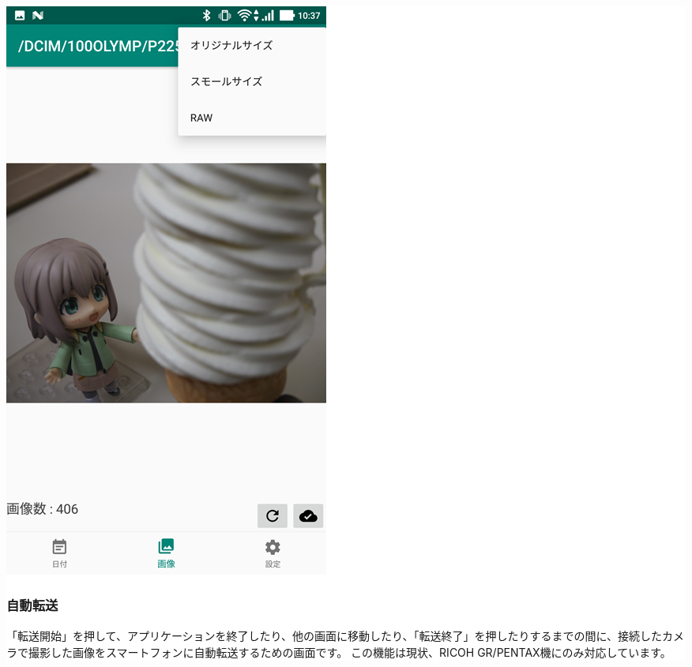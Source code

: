 ![画像詳細画面](images/a01dl_picsdetail.png)

### 自動転送

「転送開始」を押して、アプリケーションを終了したり、他の画面に移動したり、「転送終了」を押したりするまでの間に、接続したカメラで撮影した画像をスマートフォンに自動転送するための画面です。
この機能は現状、RICOH GR/PENTAX機にのみ対応しています。
